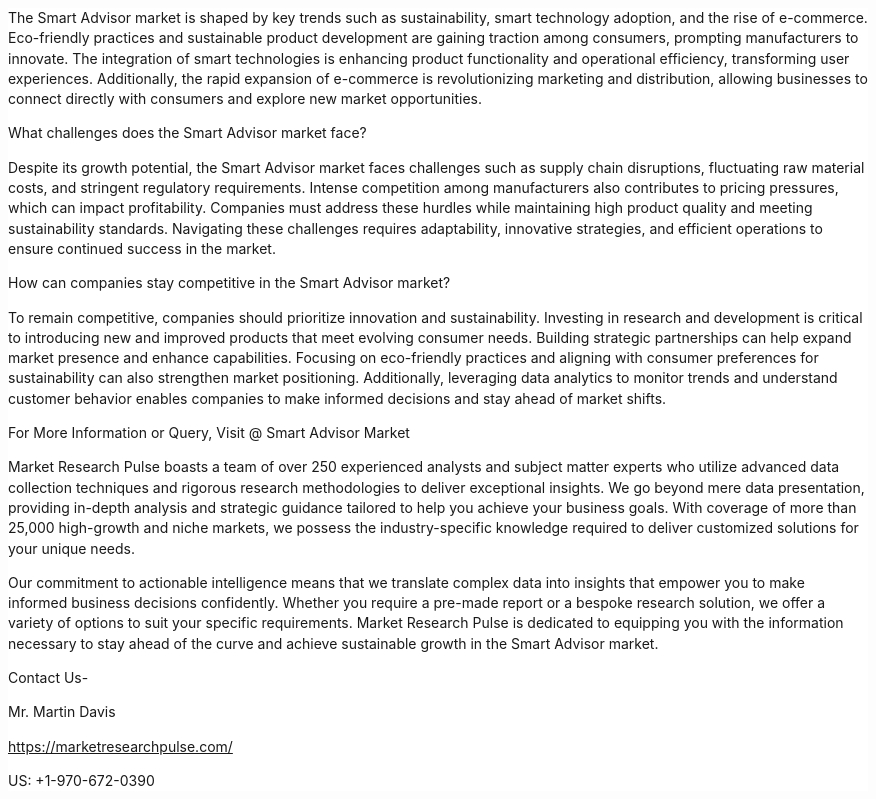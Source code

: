 The Smart Advisor market is shaped by key trends such as sustainability, smart technology adoption, and the rise of e-commerce. Eco-friendly practices and sustainable product development are gaining traction among consumers, prompting manufacturers to innovate. The integration of smart technologies is enhancing product functionality and operational efficiency, transforming user experiences. Additionally, the rapid expansion of e-commerce is revolutionizing marketing and distribution, allowing businesses to connect directly with consumers and explore new market opportunities.

What challenges does the Smart Advisor market face?

Despite its growth potential, the Smart Advisor market faces challenges such as supply chain disruptions, fluctuating raw material costs, and stringent regulatory requirements. Intense competition among manufacturers also contributes to pricing pressures, which can impact profitability. Companies must address these hurdles while maintaining high product quality and meeting sustainability standards. Navigating these challenges requires adaptability, innovative strategies, and efficient operations to ensure continued success in the market.

How can companies stay competitive in the Smart Advisor market?

To remain competitive, companies should prioritize innovation and sustainability. Investing in research and development is critical to introducing new and improved products that meet evolving consumer needs. Building strategic partnerships can help expand market presence and enhance capabilities. Focusing on eco-friendly practices and aligning with consumer preferences for sustainability can also strengthen market positioning. Additionally, leveraging data analytics to monitor trends and understand customer behavior enables companies to make informed decisions and stay ahead of market shifts.

For More Information or Query, Visit @ Smart Advisor Market

Market Research Pulse boasts a team of over 250 experienced analysts and subject matter experts who utilize advanced data collection techniques and rigorous research methodologies to deliver exceptional insights. We go beyond mere data presentation, providing in-depth analysis and strategic guidance tailored to help you achieve your business goals. With coverage of more than 25,000 high-growth and niche markets, we possess the industry-specific knowledge required to deliver customized solutions for your unique needs.

Our commitment to actionable intelligence means that we translate complex data into insights that empower you to make informed business decisions confidently. Whether you require a pre-made report or a bespoke research solution, we offer a variety of options to suit your specific requirements. Market Research Pulse is dedicated to equipping you with the information necessary to stay ahead of the curve and achieve sustainable growth in the Smart Advisor market.

Contact Us-

Mr. Martin Davis

https://marketresearchpulse.com/

US: +1-970-672-0390
